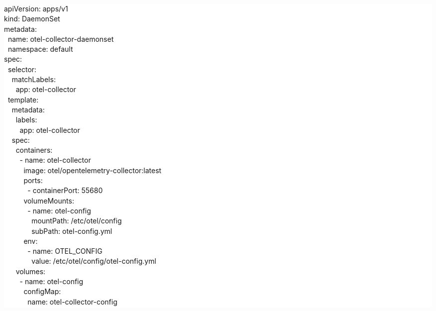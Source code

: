 <p><span style="font-weight: 400;">apiVersion: </span><span style="font-weight: 400;">apps/v1</span><span style="font-weight: 400;"><br /></span><span style="font-weight: 400;">kind: </span><span style="font-weight: 400;">DaemonSet</span><span style="font-weight: 400;"><br /></span><span style="font-weight: 400;">metadata:</span><span style="font-weight: 400;"><br /></span><span style="font-weight: 400;">&nbsp; name: </span><span style="font-weight: 400;">otel-collector-daemonset</span><span style="font-weight: 400;"><br /></span><span style="font-weight: 400;">&nbsp; namespace: </span><span style="font-weight: 400;">default</span><span style="font-weight: 400;"><br /></span><span style="font-weight: 400;">spec:</span><span style="font-weight: 400;"><br /></span><span style="font-weight: 400;">&nbsp; selector:</span><span style="font-weight: 400;"><br /></span><span style="font-weight: 400;">&nbsp; &nbsp; matchLabels:</span><span style="font-weight: 400;"><br /></span><span style="font-weight: 400;">&nbsp; &nbsp; &nbsp; app: </span><span style="font-weight: 400;">otel-collector</span><span style="font-weight: 400;"><br /></span><span style="font-weight: 400;">&nbsp; template:</span><span style="font-weight: 400;"><br /></span><span style="font-weight: 400;">&nbsp; &nbsp; metadata:</span><span style="font-weight: 400;"><br /></span><span style="font-weight: 400;">&nbsp; &nbsp; &nbsp; labels:</span><span style="font-weight: 400;"><br /></span><span style="font-weight: 400;">&nbsp; &nbsp; &nbsp; &nbsp; app: </span><span style="font-weight: 400;">otel-collector</span><span style="font-weight: 400;"><br /></span><span style="font-weight: 400;">&nbsp; &nbsp; spec:</span><span style="font-weight: 400;"><br /></span><span style="font-weight: 400;">&nbsp; &nbsp; &nbsp; containers:</span><span style="font-weight: 400;"><br /></span><span style="font-weight: 400;">&nbsp; &nbsp; &nbsp; &nbsp; - name: </span><span style="font-weight: 400;">otel-collector</span><span style="font-weight: 400;"><br /></span><span style="font-weight: 400;">&nbsp; &nbsp; &nbsp; &nbsp; &nbsp; image: </span><span style="font-weight: 400;">otel/opentelemetry-collector:latest</span><span style="font-weight: 400;"><br /></span><span style="font-weight: 400;">&nbsp; &nbsp; &nbsp; &nbsp; &nbsp; ports:</span><span style="font-weight: 400;"><br /></span><span style="font-weight: 400;">&nbsp; &nbsp; &nbsp; &nbsp; &nbsp; &nbsp; - containerPort: </span><span style="font-weight: 400;">55680</span><span style="font-weight: 400;"><br /></span><span style="font-weight: 400;">&nbsp; &nbsp; &nbsp; &nbsp; &nbsp; volumeMounts:</span><span style="font-weight: 400;"><br /></span><span style="font-weight: 400;">&nbsp; &nbsp; &nbsp; &nbsp; &nbsp; &nbsp; - name: </span><span style="font-weight: 400;">otel-config</span><span style="font-weight: 400;"><br /></span><span style="font-weight: 400;">&nbsp; &nbsp; &nbsp; &nbsp; &nbsp; &nbsp; &nbsp; mountPath: </span><span style="font-weight: 400;">/etc/otel/config</span><span style="font-weight: 400;"><br /></span><span style="font-weight: 400;">&nbsp; &nbsp; &nbsp; &nbsp; &nbsp; &nbsp; &nbsp; subPath: </span><span style="font-weight: 400;">otel-config.yml</span><span style="font-weight: 400;"><br /></span><span style="font-weight: 400;">&nbsp; &nbsp; &nbsp; &nbsp; &nbsp; env:</span><span style="font-weight: 400;"><br /></span><span style="font-weight: 400;">&nbsp; &nbsp; &nbsp; &nbsp; &nbsp; &nbsp; - name: </span><span style="font-weight: 400;">OTEL_CONFIG</span><span style="font-weight: 400;"><br /></span><span style="font-weight: 400;">&nbsp; &nbsp; &nbsp; &nbsp; &nbsp; &nbsp; &nbsp; value: </span><span style="font-weight: 400;">/etc/otel/config/otel-config.yml</span><span style="font-weight: 400;"><br /></span><span style="font-weight: 400;">&nbsp; &nbsp; &nbsp; volumes:</span><span style="font-weight: 400;"><br /></span><span style="font-weight: 400;">&nbsp; &nbsp; &nbsp; &nbsp; - name: </span><span style="font-weight: 400;">otel-config</span><span style="font-weight: 400;"><br /></span><span style="font-weight: 400;">&nbsp; &nbsp; &nbsp; &nbsp; &nbsp; configMap:</span><span style="font-weight: 400;"><br /></span><span style="font-weight: 400;">&nbsp; &nbsp; &nbsp; &nbsp; &nbsp; &nbsp; name: </span><span style="font-weight: 400;">otel-collector-config</span></p>

</td>

</tr>

</tbody>

</table>
